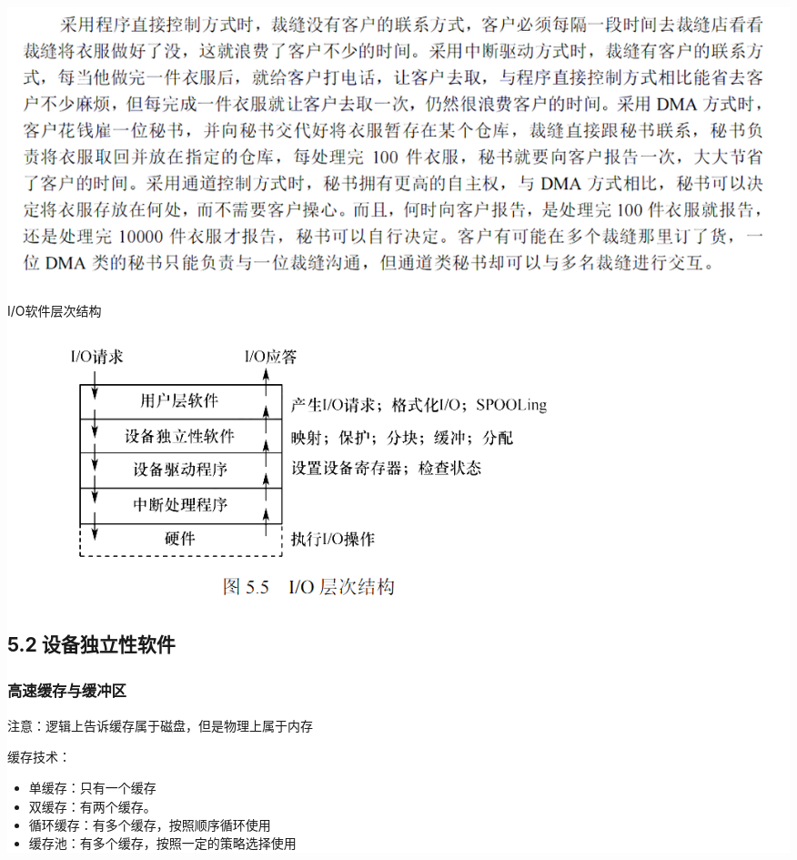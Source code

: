![alt text](0_images/5_2_IO控制方式举例.png)

I/O软件层次结构

![alt text](0_images/5_3_IO软件层次结构.png)

## 5.2 设备独立性软件

### 高速缓存与缓冲区
注意：逻辑上告诉缓存属于磁盘，但是物理上属于内存

缓存技术：
- 单缓存：只有一个缓存
- 双缓存：有两个缓存。
- 循环缓存：有多个缓存，按照顺序循环使用
- 缓存池：有多个缓存，按照一定的策略选择使用
